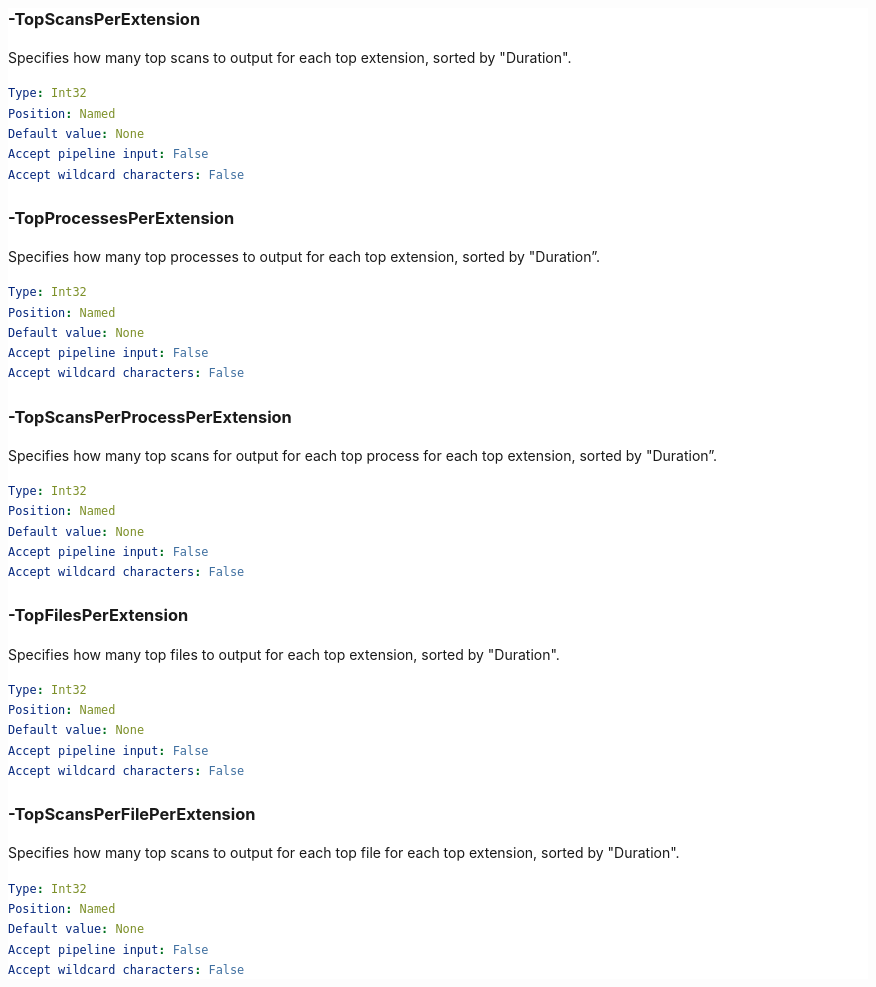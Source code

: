 ### -TopScansPerExtension
Specifies how many top scans to output for each top extension, sorted by "Duration".

```yaml
Type: Int32
Position: Named
Default value: None
Accept pipeline input: False
Accept wildcard characters: False
```

### -TopProcessesPerExtension 
Specifies how many top processes to output for each top extension, sorted by "Duration”.

```yaml
Type: Int32
Position: Named
Default value: None
Accept pipeline input: False
Accept wildcard characters: False
```

### -TopScansPerProcessPerExtension
Specifies how many top scans for output for each top process for each top extension, sorted by "Duration”.

```yaml
Type: Int32
Position: Named
Default value: None
Accept pipeline input: False
Accept wildcard characters: False
```

### -TopFilesPerExtension 
Specifies how many top files to output for each top extension, sorted by "Duration".

```yaml
Type: Int32
Position: Named
Default value: None
Accept pipeline input: False
Accept wildcard characters: False
```

### -TopScansPerFilePerExtension 
Specifies how many top scans to output for each top file for each top extension, sorted by "Duration".

```yaml
Type: Int32
Position: Named
Default value: None
Accept pipeline input: False
Accept wildcard characters: False
```
